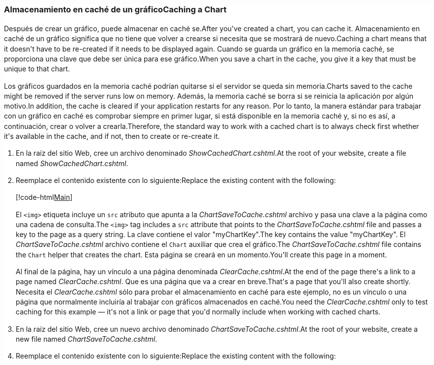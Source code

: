 ### <a name="caching-a-chart"></a><span data-ttu-id="903eb-263">Almacenamiento en caché de un gráfico</span><span class="sxs-lookup"><span data-stu-id="903eb-263">Caching a Chart</span></span>

<span data-ttu-id="903eb-264">Después de crear un gráfico, puede almacenar en caché se.</span><span class="sxs-lookup"><span data-stu-id="903eb-264">After you've created a chart, you can cache it.</span></span> <span data-ttu-id="903eb-265">Almacenamiento en caché de un gráfico significa que no tiene que volver a crearse si necesita que se mostrará de nuevo.</span><span class="sxs-lookup"><span data-stu-id="903eb-265">Caching a chart means that it doesn't have to be re-created if it needs to be displayed again.</span></span> <span data-ttu-id="903eb-266">Cuando se guarda un gráfico en la memoria caché, se proporciona una clave que debe ser única para ese gráfico.</span><span class="sxs-lookup"><span data-stu-id="903eb-266">When you save a chart in the cache, you give it a key that must be unique to that chart.</span></span>

<span data-ttu-id="903eb-267">Los gráficos guardados en la memoria caché podrían quitarse si el servidor se queda sin memoria.</span><span class="sxs-lookup"><span data-stu-id="903eb-267">Charts saved to the cache might be removed if the server runs low on memory.</span></span> <span data-ttu-id="903eb-268">Además, la memoria caché se borra si se reinicia la aplicación por algún motivo.</span><span class="sxs-lookup"><span data-stu-id="903eb-268">In addition, the cache is cleared if your application restarts for any reason.</span></span> <span data-ttu-id="903eb-269">Por lo tanto, la manera estándar para trabajar con un gráfico en caché es comprobar siempre en primer lugar, si está disponible en la memoria caché y, si no es así, a continuación, crear o volver a crearla.</span><span class="sxs-lookup"><span data-stu-id="903eb-269">Therefore, the standard way to work with a cached chart is to always check first whether it's available in the cache, and if not, then to create or re-create it.</span></span>

1. <span data-ttu-id="903eb-270">En la raíz del sitio Web, cree un archivo denominado *ShowCachedChart.cshtml*.</span><span class="sxs-lookup"><span data-stu-id="903eb-270">At the root of your website, create a file named *ShowCachedChart.cshtml*.</span></span>
2. <span data-ttu-id="903eb-271">Reemplace el contenido existente con lo siguiente:</span><span class="sxs-lookup"><span data-stu-id="903eb-271">Replace the existing content with the following:</span></span> 

    [!code-html[Main](7-displaying-data-in-a-chart/samples/sample12.html)]

    <span data-ttu-id="903eb-272">El `<img>` etiqueta incluye un `src` atributo que apunta a la *ChartSaveToCache.cshtml* archivo y pasa una clave a la página como una cadena de consulta.</span><span class="sxs-lookup"><span data-stu-id="903eb-272">The `<img>` tag includes a `src` attribute that points to the *ChartSaveToCache.cshtml* file and passes a key to the page as a query string.</span></span> <span data-ttu-id="903eb-273">La clave contiene el valor &quot;myChartKey&quot;.</span><span class="sxs-lookup"><span data-stu-id="903eb-273">The key contains the value &quot;myChartKey&quot;.</span></span> <span data-ttu-id="903eb-274">El *ChartSaveToCache.cshtml* archivo contiene el `Chart` auxiliar que crea el gráfico.</span><span class="sxs-lookup"><span data-stu-id="903eb-274">The *ChartSaveToCache.cshtml* file contains the `Chart` helper that creates the chart.</span></span> <span data-ttu-id="903eb-275">Esta página se creará en un momento.</span><span class="sxs-lookup"><span data-stu-id="903eb-275">You'll create this page in a moment.</span></span>

    <span data-ttu-id="903eb-276">Al final de la página, hay un vínculo a una página denominada *ClearCache.cshtml*.</span><span class="sxs-lookup"><span data-stu-id="903eb-276">At the end of the page there's a link to a page named *ClearCache.cshtml*.</span></span> <span data-ttu-id="903eb-277">Que es una página que va a crear en breve.</span><span class="sxs-lookup"><span data-stu-id="903eb-277">That's a page that you'll also create shortly.</span></span> <span data-ttu-id="903eb-278">Necesita el *ClearCache.cshtml* sólo para probar el almacenamiento en caché para este ejemplo, no es un vínculo o una página que normalmente incluiría al trabajar con gráficos almacenados en caché.</span><span class="sxs-lookup"><span data-stu-id="903eb-278">You need the *ClearCache.cshtml* only to test caching for this example — it's not a link or page that you'd normally include when working with cached charts.</span></span>
3. <span data-ttu-id="903eb-279">En la raíz del sitio Web, cree un nuevo archivo denominado *ChartSaveToCache.cshtml*.</span><span class="sxs-lookup"><span data-stu-id="903eb-279">At the root of your website, create a new file named *ChartSaveToCache.cshtml*.</span></span>
4. <span data-ttu-id="903eb-280">Reemplace el contenido existente con lo siguiente:</span><span class="sxs-lookup"><span data-stu-id="903eb-280">Replace the existing content with the following:</span></span>
